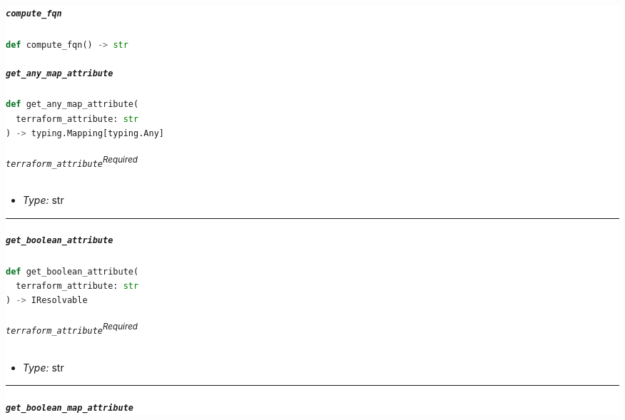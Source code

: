 
##### `compute_fqn` <a name="compute_fqn" id="rhizo-co-terraform-provider-oci.serviceCatalogServiceCatalogAssociation.ServiceCatalogServiceCatalogAssociationTimeoutsOutputReference.computeFqn"></a>

```python
def compute_fqn() -> str
```

##### `get_any_map_attribute` <a name="get_any_map_attribute" id="rhizo-co-terraform-provider-oci.serviceCatalogServiceCatalogAssociation.ServiceCatalogServiceCatalogAssociationTimeoutsOutputReference.getAnyMapAttribute"></a>

```python
def get_any_map_attribute(
  terraform_attribute: str
) -> typing.Mapping[typing.Any]
```

###### `terraform_attribute`<sup>Required</sup> <a name="terraform_attribute" id="rhizo-co-terraform-provider-oci.serviceCatalogServiceCatalogAssociation.ServiceCatalogServiceCatalogAssociationTimeoutsOutputReference.getAnyMapAttribute.parameter.terraformAttribute"></a>

- *Type:* str

---

##### `get_boolean_attribute` <a name="get_boolean_attribute" id="rhizo-co-terraform-provider-oci.serviceCatalogServiceCatalogAssociation.ServiceCatalogServiceCatalogAssociationTimeoutsOutputReference.getBooleanAttribute"></a>

```python
def get_boolean_attribute(
  terraform_attribute: str
) -> IResolvable
```

###### `terraform_attribute`<sup>Required</sup> <a name="terraform_attribute" id="rhizo-co-terraform-provider-oci.serviceCatalogServiceCatalogAssociation.ServiceCatalogServiceCatalogAssociationTimeoutsOutputReference.getBooleanAttribute.parameter.terraformAttribute"></a>

- *Type:* str

---

##### `get_boolean_map_attribute` <a name="get_boolean_map_attribute" id="rhizo-co-terraform-provider-oci.serviceCatalogServiceCatalogAssociation.ServiceCatalogServiceCatalogAssociationTimeoutsOutputReference.getBooleanMapAttribute"></a>
